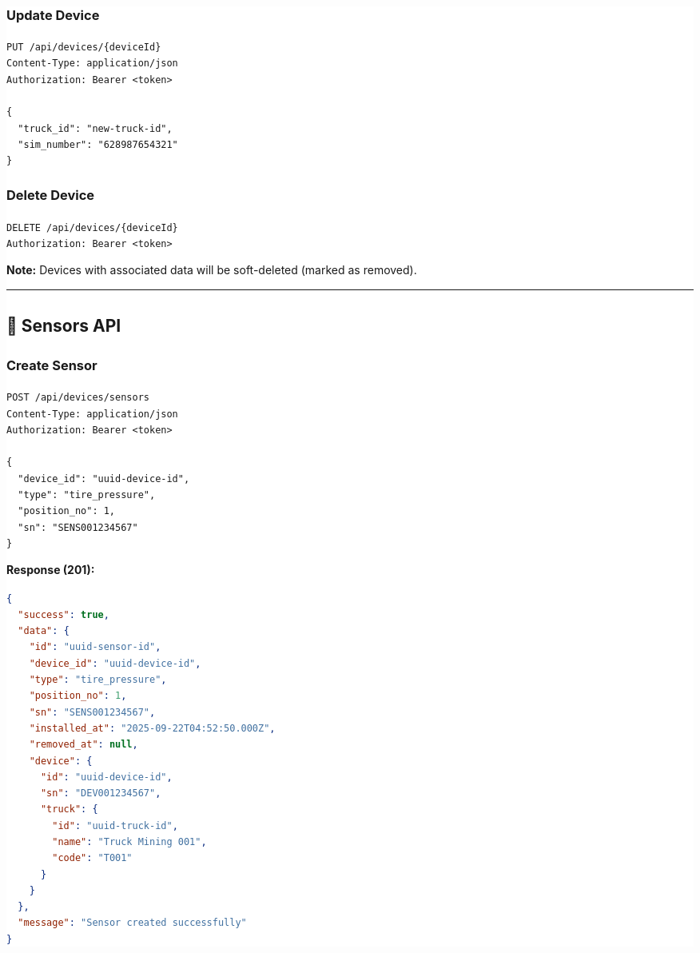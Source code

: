 ### Update Device
```http
PUT /api/devices/{deviceId}
Content-Type: application/json
Authorization: Bearer <token>

{
  "truck_id": "new-truck-id",
  "sim_number": "628987654321"
}
```

### Delete Device
```http
DELETE /api/devices/{deviceId}
Authorization: Bearer <token>
```

**Note:** Devices with associated data will be soft-deleted (marked as removed).

---

## 🔧 Sensors API

### Create Sensor
```http
POST /api/devices/sensors
Content-Type: application/json
Authorization: Bearer <token>

{
  "device_id": "uuid-device-id",
  "type": "tire_pressure",
  "position_no": 1,
  "sn": "SENS001234567"
}
```

**Response (201):**
```json
{
  "success": true,
  "data": {
    "id": "uuid-sensor-id",
    "device_id": "uuid-device-id",
    "type": "tire_pressure",
    "position_no": 1,
    "sn": "SENS001234567",
    "installed_at": "2025-09-22T04:52:50.000Z",
    "removed_at": null,
    "device": {
      "id": "uuid-device-id",
      "sn": "DEV001234567",
      "truck": {
        "id": "uuid-truck-id",
        "name": "Truck Mining 001",
        "code": "T001"
      }
    }
  },
  "message": "Sensor created successfully"
}
```
